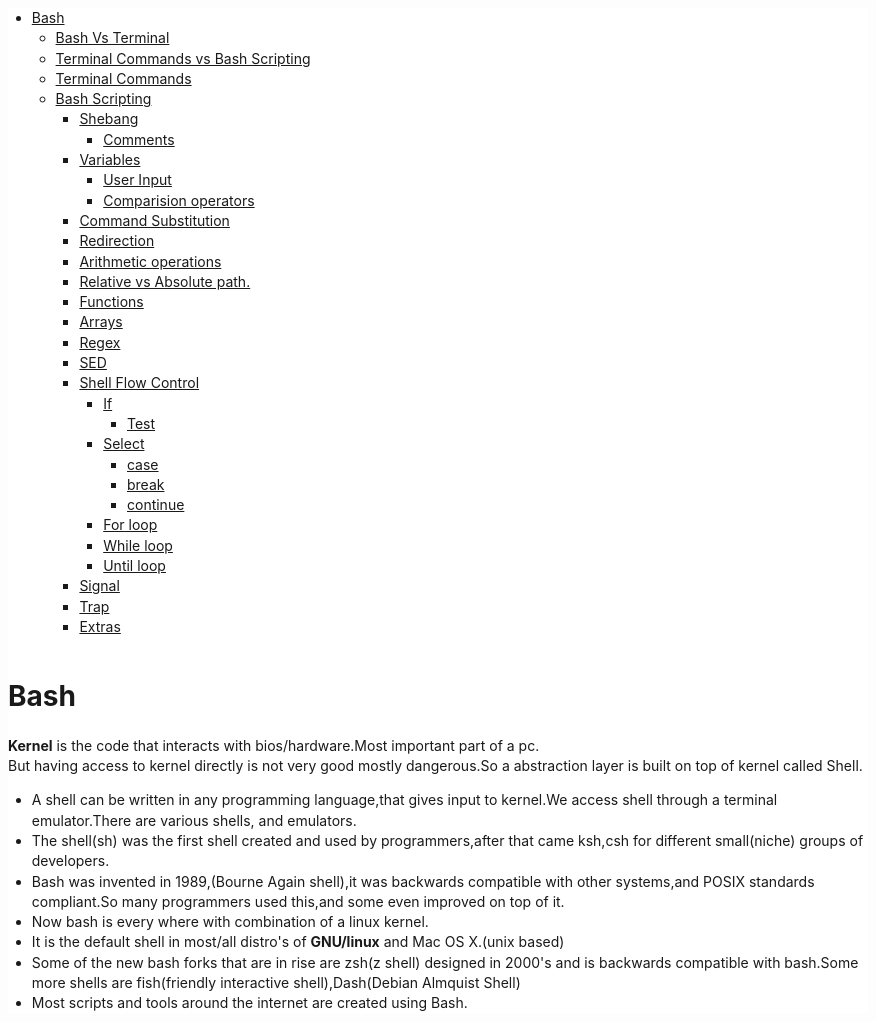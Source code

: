 - [Bash](#bash)
  - [Bash Vs Terminal](#bash-vs-terminal)
  - [Terminal Commands vs Bash Scripting](#terminal-commands-vs-bash-scripting)
  - [Terminal Commands](#terminal-commands)
  - [Bash Scripting](#bash-scripting)
    - [Shebang](#shebang)
      - [Comments](#comments)
    - [Variables](#variables)
      - [User Input](#user-input)
      - [Comparision operators](#comparision-operators)
    - [Command Substitution](#command-substitution)
    - [Redirection](#redirection)
    - [Arithmetic operations](#arithmetic-operations)
    - [Relative vs Absolute path.](#relative-vs-absolute-path)
    - [Functions](#functions)
    - [Arrays](#arrays)
    - [Regex](#regex)
    - [SED](#sed)
    - [Shell Flow Control](#shell-flow-control)
      - [If](#if)
        - [Test](#test)
      - [Select](#select)
        - [case](#case)
        - [break](#break)
        - [continue](#continue)
      - [For loop](#for-loop)
      - [While loop](#while-loop)
      - [Until loop](#until-loop)
    - [Signal](#signal)
    - [Trap](#trap)
    - [Extras](#extras)








# Bash
**Kernel** is the code that interacts with bios/hardware.Most important part of a pc.       
But having access to kernel directly is not very good mostly dangerous.So a abstraction layer is built on top of kernel called Shell.      
* A shell can be written in any programming language,that gives input to kernel.We access shell through a terminal emulator.There are various shells, and emulators.
* The shell(sh) was the first shell created and used by programmers,after that came ksh,csh for different small(niche) groups of developers.
* Bash was invented in 1989,(Bourne Again shell),it was backwards compatible with other systems,and POSIX standards compliant.So many programmers used this,and some even improved on top of it.
* Now bash is every where with combination of a linux kernel.
* It is the default shell in most/all distro's of **GNU/linux** and Mac OS X.(unix based)
* Some of the new bash forks that are in rise are zsh(z shell) designed in 2000's and is backwards compatible with bash.Some more shells are fish(friendly interactive shell),Dash(Debian Almquist Shell)
* Most scripts and tools around the internet are created using Bash.
